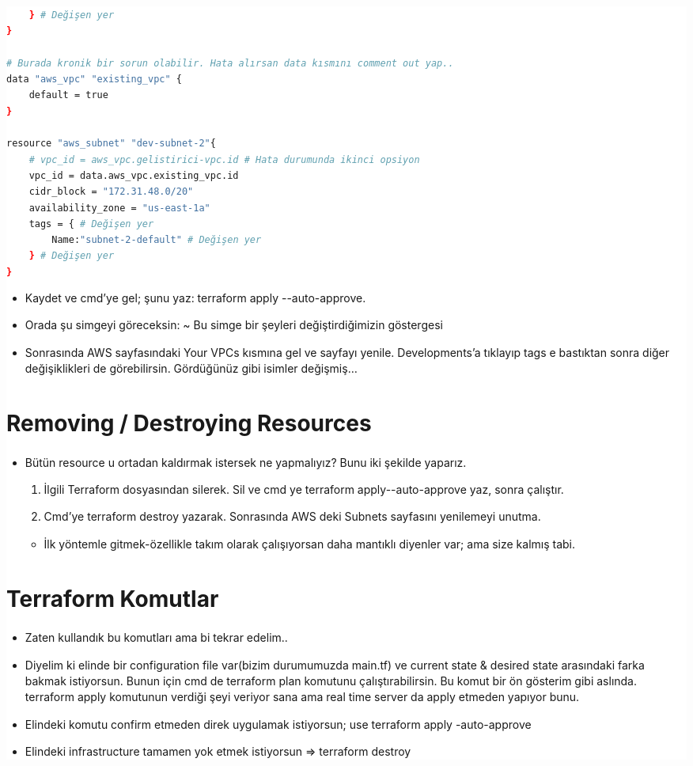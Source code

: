 ```bash
    } # Değişen yer
}

# Burada kronik bir sorun olabilir. Hata alırsan data kısmını comment out yap..
data "aws_vpc" "existing_vpc" {
    default = true
}

resource "aws_subnet" "dev-subnet-2"{
    # vpc_id = aws_vpc.gelistirici-vpc.id # Hata durumunda ikinci opsiyon
    vpc_id = data.aws_vpc.existing_vpc.id
    cidr_block = "172.31.48.0/20"
    availability_zone = "us-east-1a"
    tags = { # Değişen yer
        Name:"subnet-2-default" # Değişen yer
    } # Değişen yer
}
```

* Kaydet ve cmd’ye gel; şunu yaz: terraform apply --auto-approve.
  
* Orada şu simgeyi göreceksin: ~ Bu simge bir şeyleri değiştirdiğimizin göstergesi

* Sonrasında AWS sayfasındaki Your VPCs kısmına gel ve sayfayı yenile. 
Developments’a tıklayıp tags e bastıktan sonra  diğer değişiklikleri de
 görebilirsin. Gördüğünüz gibi isimler değişmiş…

  

# Removing / Destroying Resources

* Bütün resource u ortadan kaldırmak istersek ne yapmalıyız? Bunu iki şekilde yaparız.
    
    1)	İlgili Terraform dosyasından silerek. Sil ve cmd ye terraform apply--auto-approve yaz, sonra çalıştır. 

    2)	Cmd’ye terraform destroy  yazarak. Sonrasında AWS deki Subnets sayfasını yenilemeyi unutma.
	
  * İlk yöntemle gitmek-özellikle takım olarak çalışıyorsan daha mantıklı diyenler var; ama size kalmış tabi.


# Terraform Komutlar

* Zaten kullandık bu komutları ama bi tekrar edelim..
  
* Diyelim ki elinde bir configuration file var(bizim durumumuzda main.tf) ve
 current state & desired state arasındaki farka bakmak istiyorsun. Bunun için 
 cmd de terraform plan komutunu çalıştırabilirsin. Bu komut bir ön gösterim
  gibi aslında. terraform apply komutunun verdiği şeyi veriyor sana ama real time
  server da apply etmeden yapıyor bunu.

* Elindeki komutu confirm etmeden direk uygulamak istiyorsun; use terraform apply -auto-approve
* Elindeki infrastructure tamamen yok etmek istiyorsun => terraform destroy
  